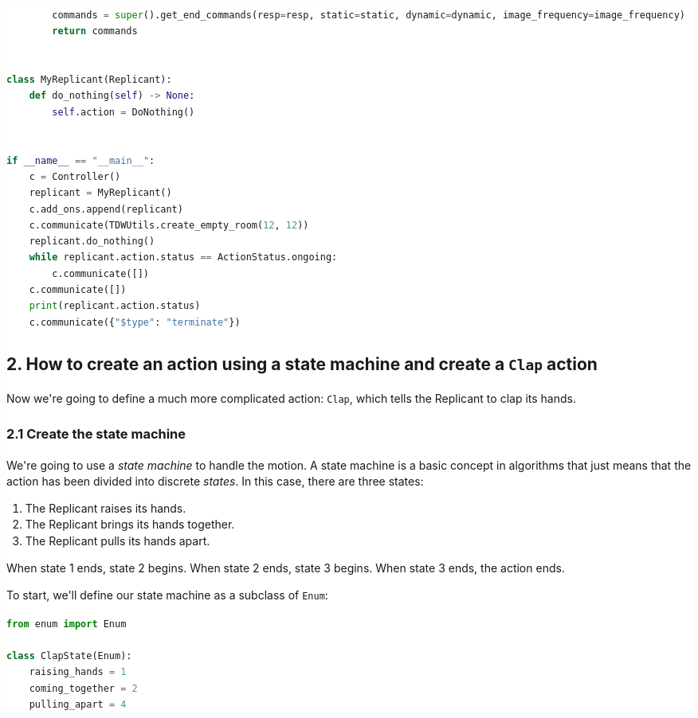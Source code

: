 ```python
        commands = super().get_end_commands(resp=resp, static=static, dynamic=dynamic, image_frequency=image_frequency)
        return commands
    

class MyReplicant(Replicant):
    def do_nothing(self) -> None:
        self.action = DoNothing()


if __name__ == "__main__":
    c = Controller()
    replicant = MyReplicant()
    c.add_ons.append(replicant)
    c.communicate(TDWUtils.create_empty_room(12, 12))
    replicant.do_nothing()
    while replicant.action.status == ActionStatus.ongoing:
        c.communicate([])
    c.communicate([])
    print(replicant.action.status)
    c.communicate({"$type": "terminate"})
```

## 2. How to create an action using a state machine and create a `Clap` action

Now we're going to define a much more complicated action: `Clap`, which tells the Replicant to clap its hands.

### 2.1 Create the state machine

We're going to use a *state machine* to handle the motion. A state machine is a basic concept in algorithms that just means that the action has been divided into discrete *states*. In this case, there are three states:

1. The Replicant raises its hands.
2. The Replicant brings its hands together.
3. The Replicant pulls its hands apart.

When state 1 ends, state 2 begins. When state 2 ends, state 3 begins. When state 3 ends, the action ends.

To start, we'll define our state machine as a subclass of `Enum`:

```python
from enum import Enum

class ClapState(Enum):
    raising_hands = 1
    coming_together = 2
    pulling_apart = 4
```
